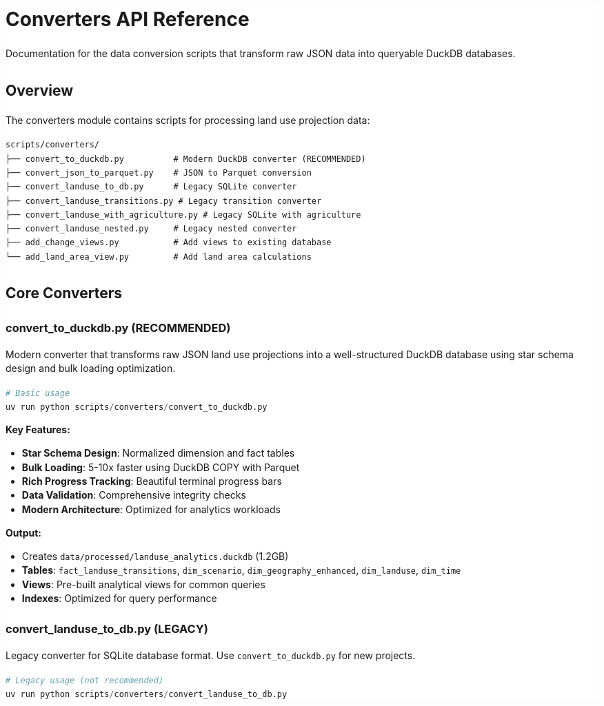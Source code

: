 # Converters API Reference

Documentation for the data conversion scripts that transform raw JSON data into queryable DuckDB databases.

## Overview

The converters module contains scripts for processing land use projection data:

```
scripts/converters/
├── convert_to_duckdb.py          # Modern DuckDB converter (RECOMMENDED)
├── convert_json_to_parquet.py    # JSON to Parquet conversion
├── convert_landuse_to_db.py      # Legacy SQLite converter
├── convert_landuse_transitions.py # Legacy transition converter
├── convert_landuse_with_agriculture.py # Legacy SQLite with agriculture
├── convert_landuse_nested.py     # Legacy nested converter
├── add_change_views.py           # Add views to existing database
└── add_land_area_view.py         # Add land area calculations
```

## Core Converters

### convert_to_duckdb.py (RECOMMENDED)

Modern converter that transforms raw JSON land use projections into a well-structured DuckDB database using star schema design and bulk loading optimization.

```python
# Basic usage
uv run python scripts/converters/convert_to_duckdb.py
```

**Key Features:**
- **Star Schema Design**: Normalized dimension and fact tables
- **Bulk Loading**: 5-10x faster using DuckDB COPY with Parquet
- **Rich Progress Tracking**: Beautiful terminal progress bars
- **Data Validation**: Comprehensive integrity checks
- **Modern Architecture**: Optimized for analytics workloads

**Output:**
- Creates `data/processed/landuse_analytics.duckdb` (1.2GB)
- **Tables**: `fact_landuse_transitions`, `dim_scenario`, `dim_geography_enhanced`, `dim_landuse`, `dim_time`
- **Views**: Pre-built analytical views for common queries
- **Indexes**: Optimized for query performance

### convert_landuse_to_db.py (LEGACY)

Legacy converter for SQLite database format. Use `convert_to_duckdb.py` for new projects.

```python
# Legacy usage (not recommended)
uv run python scripts/converters/convert_landuse_to_db.py
```
